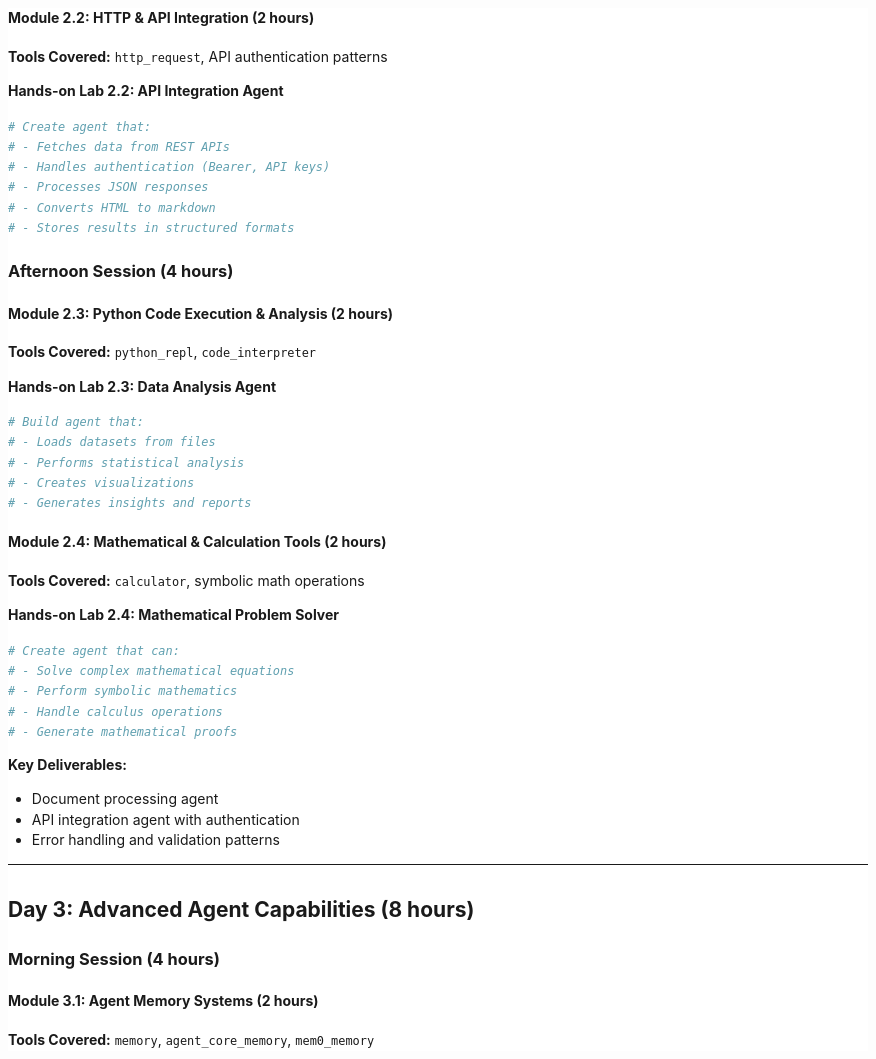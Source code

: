 #### Module 2.2: HTTP & API Integration (2 hours)
**Tools Covered:** `http_request`, API authentication patterns

**Hands-on Lab 2.2: API Integration Agent**
```python
# Create agent that:
# - Fetches data from REST APIs
# - Handles authentication (Bearer, API keys)
# - Processes JSON responses
# - Converts HTML to markdown
# - Stores results in structured formats
```

### Afternoon Session (4 hours)

#### Module 2.3: Python Code Execution & Analysis (2 hours)
**Tools Covered:** `python_repl`, `code_interpreter`

**Hands-on Lab 2.3: Data Analysis Agent**
```python
# Build agent that:
# - Loads datasets from files
# - Performs statistical analysis
# - Creates visualizations
# - Generates insights and reports
```

#### Module 2.4: Mathematical & Calculation Tools (2 hours)
**Tools Covered:** `calculator`, symbolic math operations

**Hands-on Lab 2.4: Mathematical Problem Solver**
```python
# Create agent that can:
# - Solve complex mathematical equations
# - Perform symbolic mathematics
# - Handle calculus operations
# - Generate mathematical proofs
```

**Key Deliverables:**
- Document processing agent
- API integration agent with authentication
- Error handling and validation patterns

---

## Day 3: Advanced Agent Capabilities (8 hours)

### Morning Session (4 hours)

#### Module 3.1: Agent Memory Systems (2 hours)
**Tools Covered:** `memory`, `agent_core_memory`, `mem0_memory`
